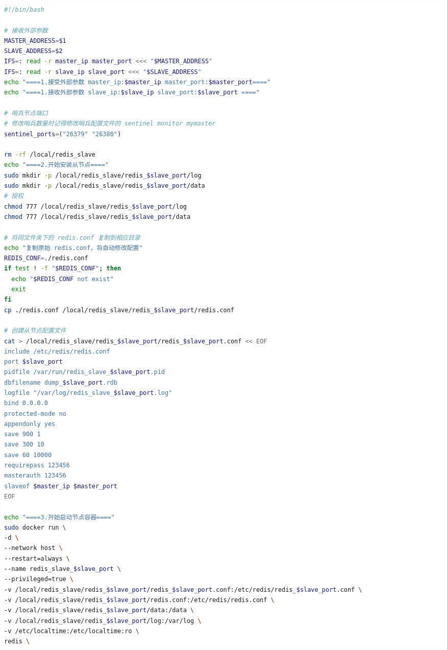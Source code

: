   ```bash
  #!/bin/bash
  
  # 接收外部参数
  MASTER_ADDRESS=$1
  SLAVE_ADDRESS=$2
  IFS=: read -r master_ip master_port <<< "$MASTER_ADDRESS"
  IFS=: read -r slave_ip slave_port <<< "$SLAVE_ADDRESS"
  echo "====1.接受外部参数 master_ip:$master_ip master_port:$master_port===="
  echo "====1.接收外部参数 slave_ip:$slave_ip slave_port:$slave_port ===="
  
  # 哨兵节点端口
  # 修改哨兵数量时记得修改哨兵配置文件的 sentinel monitor mymaster
  sentinel_ports=("26379" "26380")
  
  rm -rf /local/redis_slave
  echo "====2.开始安装从节点===="
  sudo mkdir -p /local/redis_slave/redis_$slave_port/log
  sudo mkdir -p /local/redis_slave/redis_$slave_port/data
  # 授权
  chmod 777 /local/redis_slave/redis_$slave_port/log
  chmod 777 /local/redis_slave/redis_$slave_port/data
  
  # 将同文件夹下的 redis.conf 复制到相应目录
  echo "复制原始 redis.conf，将自动修改配置"
  REDIS_CONF=./redis.conf
  if test ! -f "$REDIS_CONF"; then
  	echo "$REDIS_CONF not exist"
  	exit
  fi
  cp ./redis.conf /local/redis_slave/redis_$slave_port/redis.conf
  
  # 创建从节点配置文件
  cat > /local/redis_slave/redis_$slave_port/redis_$slave_port.conf << EOF
  include /etc/redis/redis.conf
  port $slave_port
  pidfile /var/run/redis_slave_$slave_port.pid
  dbfilename dump_$slave_port.rdb
  logfile "/var/log/redis_slave_$slave_port.log"
  bind 0.0.0.0
  protected-mode no
  appendonly yes
  save 900 1
  save 300 10
  save 60 10000
  requirepass 123456
  masterauth 123456
  slaveof $master_ip $master_port
  EOF
  
  echo "====3.开始启动节点容器===="
  sudo docker run \
  -d \
  --network host \
  --restart=always \
  --name redis_slave_$slave_port \
  --privileged=true \
  -v /local/redis_slave/redis_$slave_port/redis_$slave_port.conf:/etc/redis/redis_$slave_port.conf \
  -v /local/redis_slave/redis_$slave_port/redis.conf:/etc/redis/redis.conf \
  -v /local/redis_slave/redis_$slave_port/data:/data \
  -v /local/redis_slave/redis_$slave_port/log:/var/log \
  -v /etc/localtime:/etc/localtime:ro \
  redis \
  ```